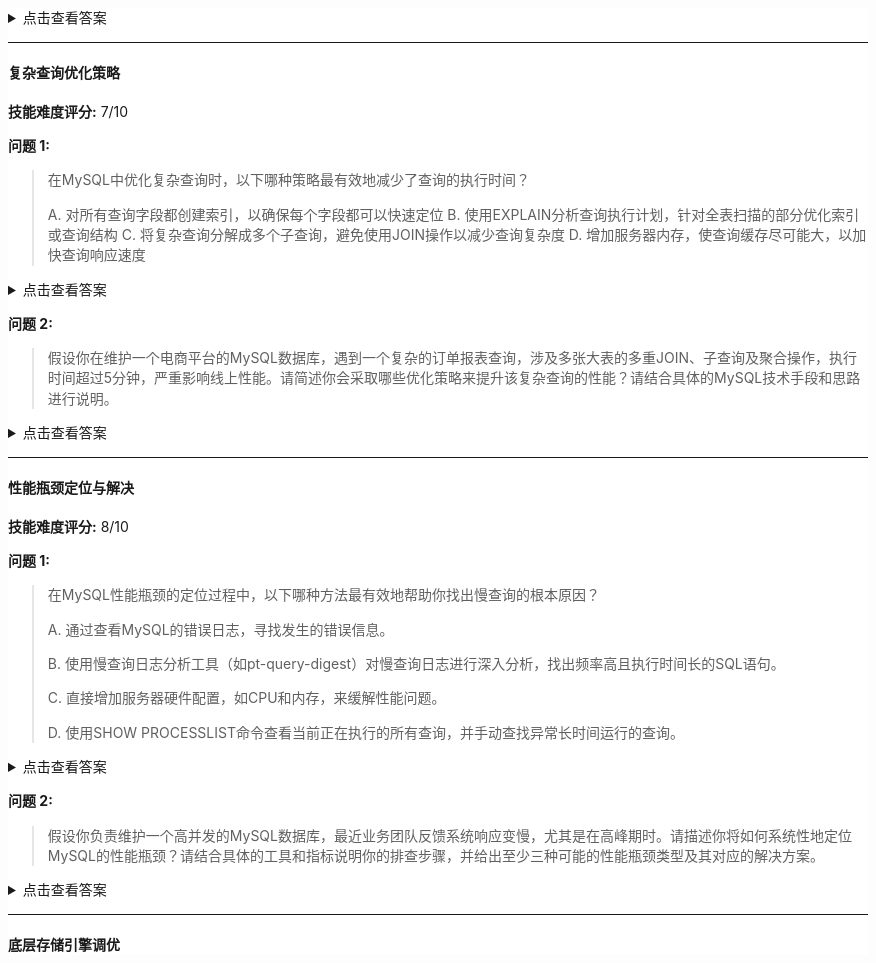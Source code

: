 <details><summary>点击查看答案</summary></details>

---

<a id='复杂查询优化策略'></a>
#### 复杂查询优化策略

**技能难度评分:** 7/10

**问题 1:**

> 在MySQL中优化复杂查询时，以下哪种策略最有效地减少了查询的执行时间？
> 
> A. 对所有查询字段都创建索引，以确保每个字段都可以快速定位
> B. 使用EXPLAIN分析查询执行计划，针对全表扫描的部分优化索引或查询结构
> C. 将复杂查询分解成多个子查询，避免使用JOIN操作以减少查询复杂度
> D. 增加服务器内存，使查询缓存尽可能大，以加快查询响应速度

<details><summary>点击查看答案</summary></details>

**问题 2:**

> 假设你在维护一个电商平台的MySQL数据库，遇到一个复杂的订单报表查询，涉及多张大表的多重JOIN、子查询及聚合操作，执行时间超过5分钟，严重影响线上性能。请简述你会采取哪些优化策略来提升该复杂查询的性能？请结合具体的MySQL技术手段和思路进行说明。

<details><summary>点击查看答案</summary></details>

---

<a id='性能瓶颈定位与解决'></a>
#### 性能瓶颈定位与解决

**技能难度评分:** 8/10

**问题 1:**

> 在MySQL性能瓶颈的定位过程中，以下哪种方法最有效地帮助你找出慢查询的根本原因？
> 
> A. 通过查看MySQL的错误日志，寻找发生的错误信息。
> 
> B. 使用慢查询日志分析工具（如pt-query-digest）对慢查询日志进行深入分析，找出频率高且执行时间长的SQL语句。
> 
> C. 直接增加服务器硬件配置，如CPU和内存，来缓解性能问题。
> 
> D. 使用SHOW PROCESSLIST命令查看当前正在执行的所有查询，并手动查找异常长时间运行的查询。

<details><summary>点击查看答案</summary></details>

**问题 2:**

> 假设你负责维护一个高并发的MySQL数据库，最近业务团队反馈系统响应变慢，尤其是在高峰期时。请描述你将如何系统性地定位MySQL的性能瓶颈？请结合具体的工具和指标说明你的排查步骤，并给出至少三种可能的性能瓶颈类型及其对应的解决方案。

<details><summary>点击查看答案</summary></details>

---

<a id='底层存储引擎调优'></a>
#### 底层存储引擎调优
